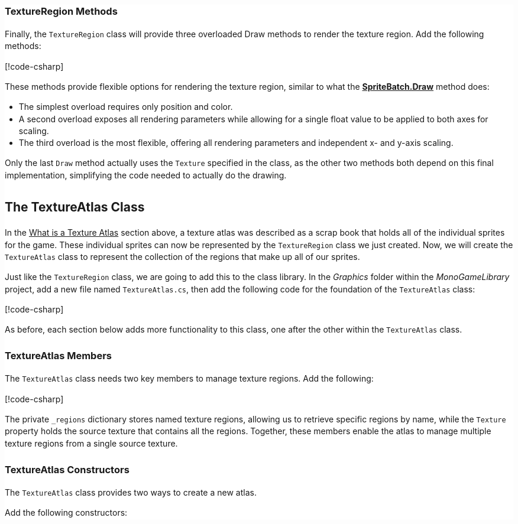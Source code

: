 ### TextureRegion Methods

Finally, the `TextureRegion` class will provide three overloaded Draw methods to render the texture region. Add the following methods:

[!code-csharp[](./snippets/textureregion.cs#methods)]

These methods provide flexible options for rendering the texture region, similar to what the [**SpriteBatch.Draw**](xref:Microsoft.Xna.Framework.Graphics.SpriteBatch.Draw(Microsoft.Xna.Framework.Graphics.Texture2D,Microsoft.Xna.Framework.Vector2,System.Nullable{Microsoft.Xna.Framework.Rectangle},Microsoft.Xna.Framework.Color,System.Single,Microsoft.Xna.Framework.Vector2,System.Single,Microsoft.Xna.Framework.Graphics.SpriteEffects,System.Single)) method does:

- The simplest overload requires only position and color.
- A second overload exposes all rendering parameters while allowing for a single float value to be applied to both axes for scaling.
- The third overload is the most flexible, offering all rendering parameters and independent x- and y-axis scaling.

Only the last `Draw` method actually uses the `Texture` specified in the class, as the other two methods both depend on this final implementation, simplifying the code needed to actually do the drawing.

## The TextureAtlas Class

In the [What is a Texture Atlas](#what-is-a-texture-atlas) section above, a texture atlas was described as a scrap book that holds all of the individual sprites for the game.  These individual sprites can now be represented by the `TextureRegion` class we just created.  Now, we will create the `TextureAtlas` class to represent the collection of the regions that make up all of our sprites.

Just like the `TextureRegion` class, we are going to add this to the class library.  In the *Graphics* folder within the *MonoGameLibrary* project, add a new file named `TextureAtlas.cs`, then add the following code for the foundation of the `TextureAtlas` class:

[!code-csharp[](./snippets/textureatlas.cs#declaration)]

As before, each section below adds more functionality to this class, one after the other within the `TextureAtlas` class.

### TextureAtlas Members

The `TextureAtlas` class needs two key members to manage texture regions. Add the following:

[!code-csharp[](./snippets/textureatlas.cs#members)]

The private `_regions` dictionary stores named texture regions, allowing us to retrieve specific regions by name, while the `Texture` property holds the source texture that contains all the regions. Together, these members enable the atlas to manage multiple texture regions from a single source texture.

### TextureAtlas Constructors

The `TextureAtlas` class provides two ways to create a new atlas.

Add the following constructors:
